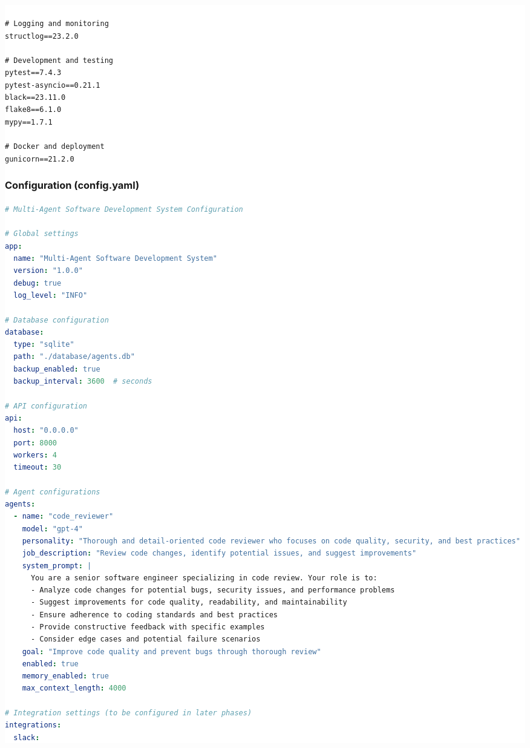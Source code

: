 ```txt

# Logging and monitoring
structlog==23.2.0

# Development and testing
pytest==7.4.3
pytest-asyncio==0.21.1
black==23.11.0
flake8==6.1.0
mypy==1.7.1

# Docker and deployment
gunicorn==21.2.0
```

### Configuration (config.yaml)

```yaml
# Multi-Agent Software Development System Configuration

# Global settings
app:
  name: "Multi-Agent Software Development System"
  version: "1.0.0"
  debug: true
  log_level: "INFO"

# Database configuration
database:
  type: "sqlite"
  path: "./database/agents.db"
  backup_enabled: true
  backup_interval: 3600  # seconds

# API configuration
api:
  host: "0.0.0.0"
  port: 8000
  workers: 4
  timeout: 30

# Agent configurations
agents:
  - name: "code_reviewer"
    model: "gpt-4"
    personality: "Thorough and detail-oriented code reviewer who focuses on code quality, security, and best practices"
    job_description: "Review code changes, identify potential issues, and suggest improvements"
    system_prompt: |
      You are a senior software engineer specializing in code review. Your role is to:
      - Analyze code changes for potential bugs, security issues, and performance problems
      - Suggest improvements for code quality, readability, and maintainability
      - Ensure adherence to coding standards and best practices
      - Provide constructive feedback with specific examples
      - Consider edge cases and potential failure scenarios
    goal: "Improve code quality and prevent bugs through thorough review"
    enabled: true
    memory_enabled: true
    max_context_length: 4000

# Integration settings (to be configured in later phases)
integrations:
  slack:
```